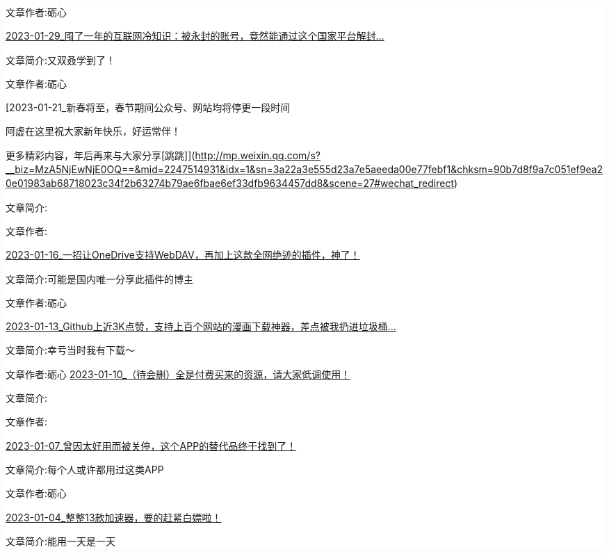 文章作者:砺心

[2023-01-29_囤了一年的互联网冷知识：被永封的账号，竟然能通过这个国家平台解封...](http://mp.weixin.qq.com/s?__biz=MzA5NjEwNjE0OQ==&mid=2247514993&idx=1&sn=5de13f5cc058d18342af48cf7cbb96c5&chksm=90b7d8bba7c051ada18d97145dcd8fd8dd0d0aa1f362e82cb5a4c97a42273b842e6faaeef879&scene=27#wechat_redirect)

文章简介:又双叒学到了！

文章作者:砺心

[2023-01-21_新春将至，春节期间公众号、网站均将停更一段时间



阿虚在这里祝大家新年快乐，好运常伴！



更多精彩内容，年后再来与大家分享[跳跳]](http://mp.weixin.qq.com/s?__biz=MzA5NjEwNjE0OQ==&mid=2247514931&idx=1&sn=3a22a3e555d23a7e5aeeda00e77febf1&chksm=90b7d8f9a7c051ef9ea20e01983ab68718023c34f2b63274b79ae6fbae6ef33dfb9634457dd8&scene=27#wechat_redirect)

文章简介:

文章作者:

[2023-01-16_一招让OneDrive支持WebDAV，再加上这款全网绝迹的插件，神了！](http://mp.weixin.qq.com/s?__biz=MzA5NjEwNjE0OQ==&mid=2247514903&idx=1&sn=126c0358333613bd63e3c8c98d5926bd&chksm=90b7d8dda7c051cbe77f992af77fd9a26bb863de0e3f2eb858b37441b0d58e919fe47da616d2&scene=27#wechat_redirect)

文章简介:可能是国内唯一分享此插件的博主

文章作者:砺心

[2023-01-13_Github上近3K点赞，支持上百个网站的漫画下载神器，差点被我扔进垃圾桶...](http://mp.weixin.qq.com/s?__biz=MzA5NjEwNjE0OQ==&mid=2247514841&idx=1&sn=6e94d3ede0ec6d637215904335feb120&chksm=90b7d913a7c050054def6e50dc51e02c7f9aed833ae046f8688a71ae381148d293e49a764f68&scene=27#wechat_redirect)

文章简介:幸亏当时我有下载～

文章作者:砺心
[2023-01-10_（待会删）全是付费买来的资源，请大家低调使用！](http://mp.weixin.qq.com/s?__biz=MzA5NjEwNjE0OQ==&mid=2247514788&idx=1&sn=e1ef715377d11f3966dca9bb5fd2e617&chksm=90b7d96ea7c05078f630b6c8005aaca8b904493d88a43efd26fac578f66b55e38a4754245384&scene=27#wechat_redirect)

文章简介:

文章作者:

[2023-01-07_曾因太好用而被关停，这个APP的替代品终于找到了！](http://mp.weixin.qq.com/s?__biz=MzA5NjEwNjE0OQ==&mid=2247514787&idx=1&sn=542b66e00d593ff95f21a3580c43e09a&chksm=90b7d969a7c0507fefe6ac896ce333357388cd8ee5828471964a256c00f94d814ddfef48a937&scene=27#wechat_redirect)

文章简介:每个人或许都用过这类APP

文章作者:砺心

[2023-01-04_整整13款加速器，要的赶紧白嫖啦！](http://mp.weixin.qq.com/s?__biz=MzA5NjEwNjE0OQ==&mid=2247514704&idx=1&sn=fae6989edd77ec5e14dd07ed195f4237&chksm=90b7d99aa7c0508ca01b9f8b501a1a928080ed8544fdee621d5ab7a6c33fe2d90da0f72f0a14&scene=27#wechat_redirect)

文章简介:能用一天是一天
